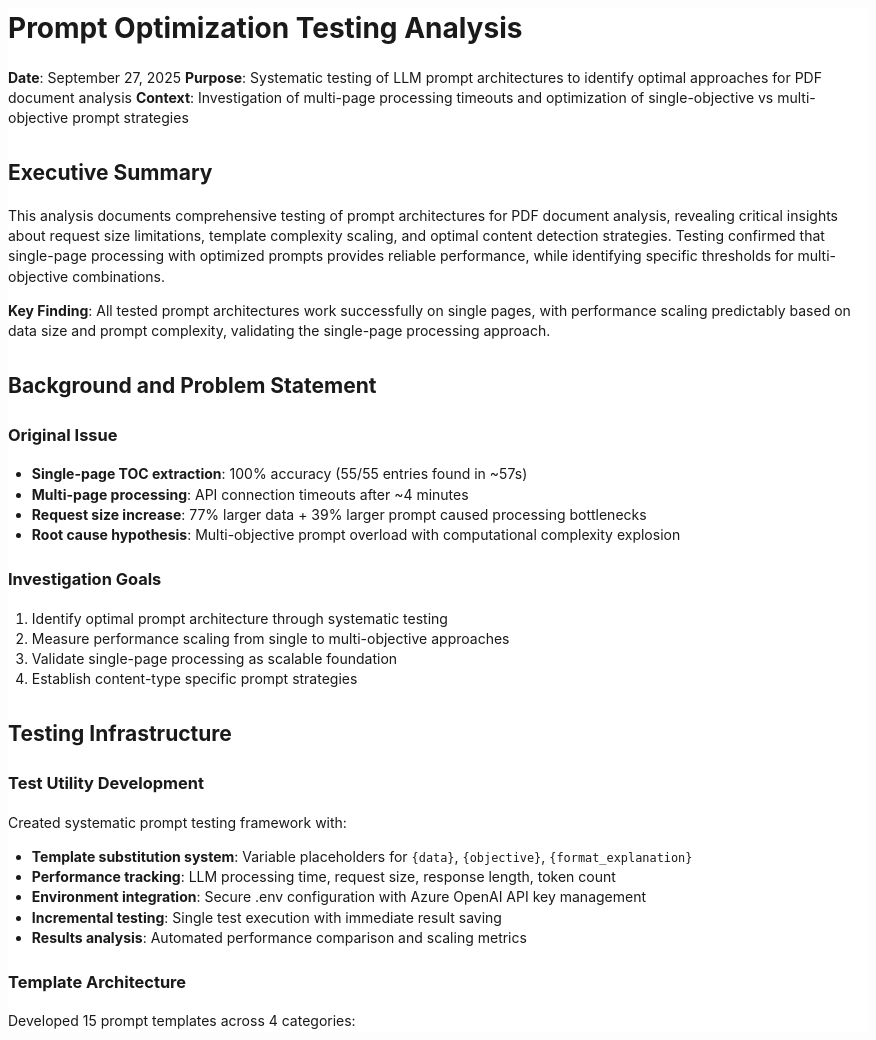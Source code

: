 # Prompt Optimization Testing Analysis

**Date**: September 27, 2025
**Purpose**: Systematic testing of LLM prompt architectures to identify optimal approaches for PDF document analysis
**Context**: Investigation of multi-page processing timeouts and optimization of single-objective vs multi-objective prompt strategies

## Executive Summary

This analysis documents comprehensive testing of prompt architectures for PDF document analysis, revealing critical insights about request size limitations, template complexity scaling, and optimal content detection strategies. Testing confirmed that single-page processing with optimized prompts provides reliable performance, while identifying specific thresholds for multi-objective combinations.

**Key Finding**: All tested prompt architectures work successfully on single pages, with performance scaling predictably based on data size and prompt complexity, validating the single-page processing approach.

## Background and Problem Statement

### Original Issue
- **Single-page TOC extraction**: 100% accuracy (55/55 entries found in ~57s)
- **Multi-page processing**: API connection timeouts after ~4 minutes
- **Request size increase**: 77% larger data + 39% larger prompt caused processing bottlenecks
- **Root cause hypothesis**: Multi-objective prompt overload with computational complexity explosion

### Investigation Goals
1. Identify optimal prompt architecture through systematic testing
2. Measure performance scaling from single to multi-objective approaches
3. Validate single-page processing as scalable foundation
4. Establish content-type specific prompt strategies

## Testing Infrastructure

### Test Utility Development
Created systematic prompt testing framework with:
- **Template substitution system**: Variable placeholders for `{data}`, `{objective}`, `{format_explanation}`
- **Performance tracking**: LLM processing time, request size, response length, token count
- **Environment integration**: Secure .env configuration with Azure OpenAI API key management
- **Incremental testing**: Single test execution with immediate result saving
- **Results analysis**: Automated performance comparison and scaling metrics

### Template Architecture
Developed 15 prompt templates across 4 categories:
